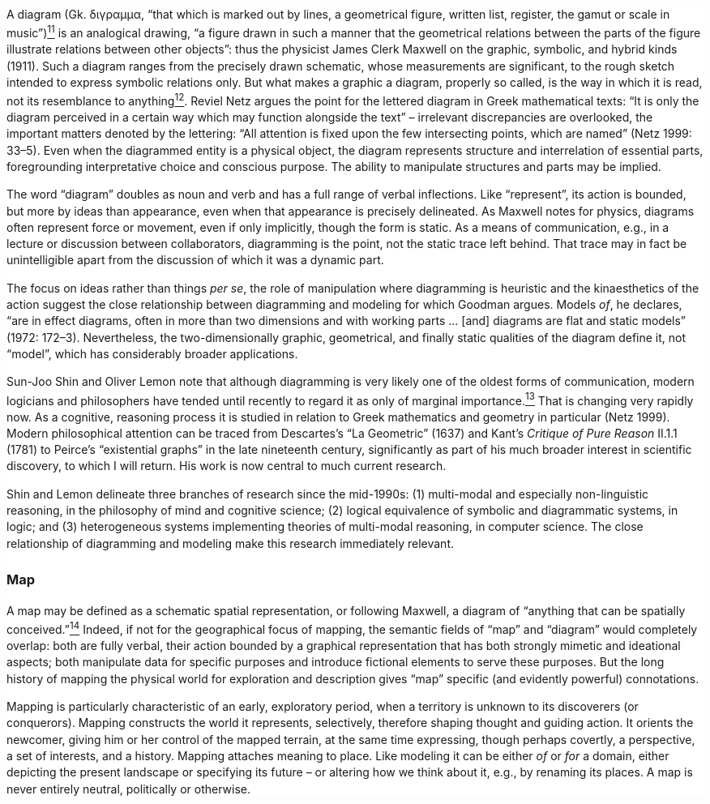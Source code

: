 <p>A diagram (Gk. διγραμμα, “that which is marked out by lines, a geometrical figure, written list, register, the gamut or scale in music”)<a href="#fn11" class="footnote-ref" id="fnref11" role="doc-noteref"><sup>11</sup></a> is an analogical drawing, “a figure drawn in such a manner that the geometrical relations between the parts of the figure illustrate relations between other objects”: thus the physicist James Clerk Maxwell on the graphic, symbolic, and hybrid kinds (1911). Such a diagram ranges from the precisely drawn schematic, whose measurements are significant, to the rough sketch intended to express symbolic relations only. But what makes a graphic a diagram, properly so called, is the way in which it is read, not its resemblance to anything<a href="#fn12" class="footnote-ref" id="fnref12" role="doc-noteref"><sup>12</sup></a>. Reviel Netz argues the point for the lettered diagram in Greek mathematical texts: “It is only the diagram perceived in a certain way which may function alongside the text” – irrelevant discrepancies are overlooked, the important matters denoted by the lettering: “All attention is fixed upon the few intersecting points, which are named” <span class="citation" data-cites="netz1999">(Netz 1999: 33–5)</span>. Even when the diagrammed entity is a physical object, the diagram represents structure and interrelation of essential parts, foregrounding interpretative choice and conscious purpose. The ability to manipulate structures and parts may be implied.</p>
<p>The word “diagram” doubles as noun and verb and has a full range of verbal inflections. Like “represent”, its action is bounded, but more by ideas than appearance, even when that appearance is precisely delineated. As Maxwell notes for physics, diagrams often represent force or movement, even if only implicitly, though the form is static. As a means of communication, e.g., in a lecture or discussion between collaborators, diagramming is the point, not the static trace left behind. That trace may in fact be unintelligible apart from the discussion of which it was a dynamic part.</p>
<p>The focus on ideas rather than things <em>per se</em>, the role of manipulation where diagramming is heuristic and the kinaesthetics of the action suggest the close relationship between diagramming and modeling for which Goodman argues. Models <em>of</em>, he declares, “are in effect diagrams, often in more than two dimensions and with working parts … [and] diagrams are flat and static models” <span class="citation" data-cites="goodman1972">(1972: 172–3)</span>. Nevertheless, the two-dimensionally graphic, geometrical, and finally static qualities of the diagram define it, not “model”, which has considerably broader applications.</p>
<p>Sun-Joo Shin and Oliver Lemon note that although diagramming is very likely one of the oldest forms of communication, modern logicians and philosophers have tended until recently to regard it as only of marginal importance.<a href="#fn13" class="footnote-ref" id="fnref13" role="doc-noteref"><sup>13</sup></a> That is changing very rapidly now. As a cognitive, reasoning process it is studied in relation to Greek mathematics and geometry in particular <span class="citation" data-cites="netz1999">(Netz 1999)</span>. Modern philosophical attention can be traced from Descartes’s “La Geometric” (1637) and Kant’s <em>Critique of Pure Reason</em> II.1.1 (1781) to Peirce’s “existential graphs” in the late nineteenth century, significantly as part of his much broader interest in scientific discovery, to which I will return. His work is now central to much current research.</p>
<p>Shin and Lemon delineate three branches of research since the mid-1990s: (1) multi-modal and especially non-linguistic reasoning, in the philosophy of mind and cognitive science; (2) logical equivalence of symbolic and diagrammatic systems, in logic; and (3) heterogeneous systems implementing theories of multi-modal reasoning, in computer science. The close relationship of diagramming and modeling make this research immediately relevant.</p>
<h3 id="map">Map</h3>
<p>A map may be defined as a schematic spatial representation, or following Maxwell, a diagram of “anything that can be spatially conceived.”<a href="#fn14" class="footnote-ref" id="fnref14" role="doc-noteref"><sup>14</sup></a> Indeed, if not for the geographical focus of mapping, the semantic fields of “map” and “diagram” would completely overlap: both are fully verbal, their action bounded by a graphical representation that has both strongly mimetic and ideational aspects; both manipulate data for specific purposes and introduce fictional elements to serve these purposes. But the long history of mapping the physical world for exploration and description gives “map” specific (and evidently powerful) connotations.</p>
<p>Mapping is particularly characteristic of an early, exploratory period, when a territory is unknown to its discoverers (or conquerors). Mapping constructs the world it represents, selectively, therefore shaping thought and guiding action. It orients the newcomer, giving him or her control of the mapped terrain, at the same time expressing, though perhaps covertly, a perspective, a set of interests, and a history. Mapping attaches meaning to place. Like modeling it can be either <em>of</em> or <em>for</em> a domain, either depicting the present landscape or specifying its future – or altering how we think about it, e.g., by renaming its places. A map is never entirely neutral, politically or otherwise.</p>